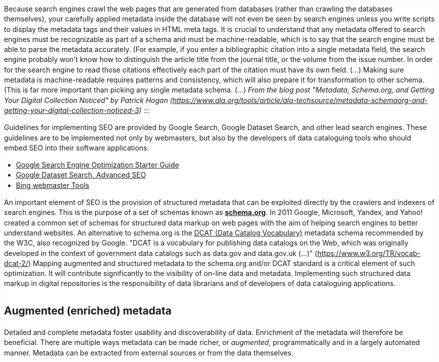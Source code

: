 Because search engines crawl the web pages that are generated from databases (rather than crawling the databases themselves), your carefully applied metadata inside the database will not even be seen by search engines unless you write scripts to display the metadata tags and their values in HTML meta tags. It is crucial to understand that any metadata offered to search engines must be recognizable as part of a schema and must be machine-readable, which is to say that the search engine must be able to parse the metadata accurately. (For example, if you enter a bibliographic citation into a single metadata field, the search engine probably won’t know how to distinguish the article title from the journal title, or the volume from the issue number. In order for the search engine to read those citations effectively each part of the citation must have its own field. (...) Making sure metadata is machine-readable requires patterns and consistency, which will also prepare it for transformation to other schema. (This is far more important than picking any single metadata schema. (...) *From the blog post "Metadata, Schema.org, and Getting Your Digital Collection Noticed" by Patrick Hogan (https://www.ala.org/tools/article/ala-techsource/metadata-schemaorg-and-getting-your-digital-collection-noticed-3)*
:::

Guidelines for implementing SEO are provided by Google Search, Google Dataset Search, and other lead search engines. These guidelines are to be implemented not only by webmasters, but also by the developers of data cataloguing tools who should embed SEO into their software applications. 

   - [Google Search Engine Optimization Starter Guide](https://developers.google.com/search/docs/beginner/seo-starter-guide)
   - [Google Dataset Search, Advanced SEO](https://developers.google.com/search/docs/data-types/dataset)
   - [Bing webmaster Tools](https://www.bing.com/webmasters/about)

An important element of SEO is the provision of structured metadata that can be exploited directly by the crawlers and indexers of search engines. This is the purpose of a set of schemas known as [**schema.org**](https://schema.org/). In 2011 Google, Microsoft, Yandex, and Yahoo! created a common set of schemas for structured data markup on web pages with the aim of helping search engines to better understand websites. An alternative to schema.org is the [DCAT (Data Catalog Vocabulary)](https://www.w3.org/TR/vocab-dcat-2/) metadata schema recommended by the W3C, also recognized by Google. "DCAT is a vocabulary for publishing data catalogs on the Web, which was originally developed in the context of government data catalogs such as data.gov and data.gov.uk (...)" (https://www.w3.org/TR/vocab-dcat-2/) Mapping augmented and structured metadata to the schema.org and/or DCAT standard is a critical element of such optimization. It will contribute significantly to the visibility of on-line data and metadata. Implementing such structured data markup in digital repositories is the responsibility of data librarians and of developers of data cataloguing applications. 






 
 
 
 
 
 
 
 

## Augmented (enriched) metadata

Detailed and complete metadata foster usability and discoverability of data. Enrichment of the metadata will therefore be beneficial. There are multiple ways metadata can be made richer, or *augmented*, programmatically and in a largely automated manner. Metadata can be extracted from external sources or from the data themselves. 

